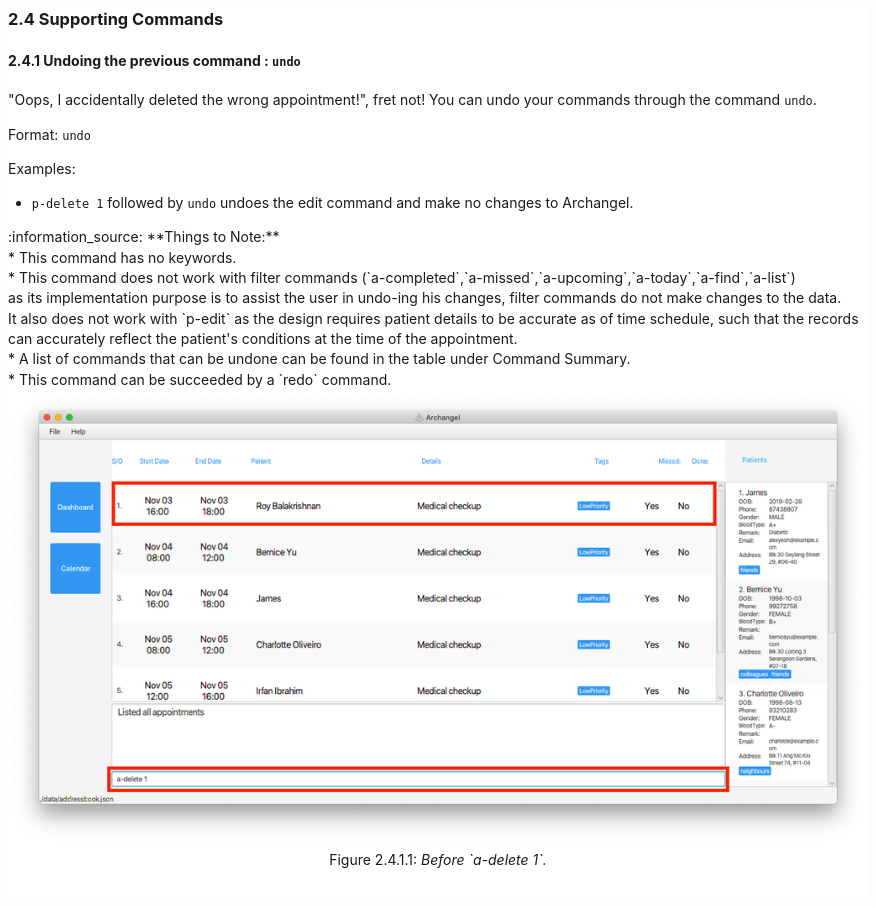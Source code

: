 ### 2.4 Supporting Commands

#### 2.4.1 Undoing the previous command : `undo`
"Oops, I accidentally deleted the wrong appointment!", fret not! You can undo your commands through the command `undo`.

Format: `undo`

Examples:
* `p-delete 1` followed by `undo` undoes the edit command and make no changes to Archangel.

<div markdown="span" class="alert alert-primary">
:information_source: **Things to Note:**  <br />
* This command has no keywords.<br />
* This command does not work with filter commands (`a-completed`,`a-missed`,`a-upcoming`,`a-today`,`a-find`,`a-list`) <br />
  as its implementation purpose is to assist the user in undo-ing his changes, filter commands do not make changes to the data.<br />
  It also does not work with `p-edit` as the design requires patient details to be accurate as of time schedule, such that the
  records can accurately reflect the patient's conditions at the time of the appointment. <br />
* A list of commands that can be undone can be found in the table under Command Summary. <br />
* This command can be succeeded by a `redo` command.
</div>

<div style="text-align: center; padding-bottom: 2em">
<img src="images/UserGuide/Undo_Example_1.png" width="150%"> <br />
Figure 2.4.1.1: <i>Before `a-delete 1`.</i>